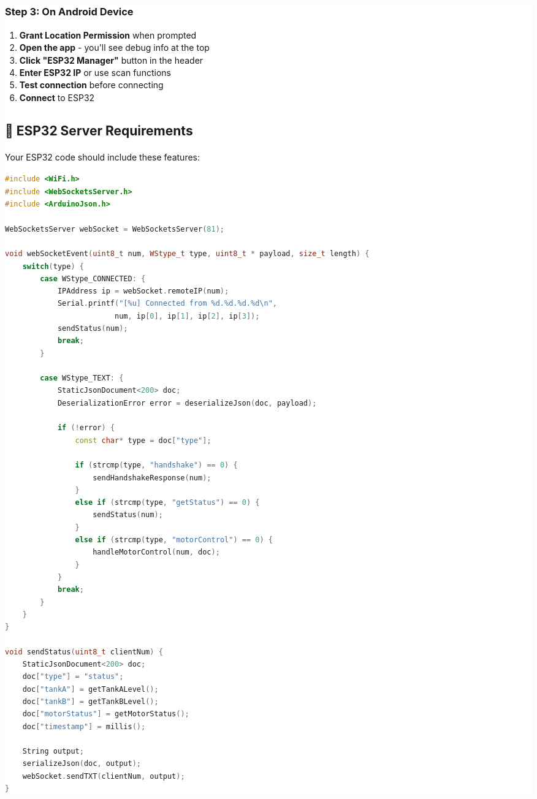 ### Step 3: On Android Device
1. **Grant Location Permission** when prompted
2. **Open the app** - you'll see debug info at the top
3. **Click "ESP32 Manager"** button in the header
4. **Enter ESP32 IP** or use scan functions
5. **Test connection** before connecting
6. **Connect** to ESP32

## 🔧 ESP32 Server Requirements

Your ESP32 code should include these features:

```cpp
#include <WiFi.h>
#include <WebSocketsServer.h>
#include <ArduinoJson.h>

WebSocketsServer webSocket = WebSocketsServer(81);

void webSocketEvent(uint8_t num, WStype_t type, uint8_t * payload, size_t length) {
    switch(type) {
        case WStype_CONNECTED: {
            IPAddress ip = webSocket.remoteIP(num);
            Serial.printf("[%u] Connected from %d.%d.%d.%d\n", 
                         num, ip[0], ip[1], ip[2], ip[3]);
            sendStatus(num);
            break;
        }
        
        case WStype_TEXT: {
            StaticJsonDocument<200> doc;
            DeserializationError error = deserializeJson(doc, payload);
            
            if (!error) {
                const char* type = doc["type"];
                
                if (strcmp(type, "handshake") == 0) {
                    sendHandshakeResponse(num);
                }
                else if (strcmp(type, "getStatus") == 0) {
                    sendStatus(num);
                }
                else if (strcmp(type, "motorControl") == 0) {
                    handleMotorControl(num, doc);
                }
            }
            break;
        }
    }
}

void sendStatus(uint8_t clientNum) {
    StaticJsonDocument<200> doc;
    doc["type"] = "status";
    doc["tankA"] = getTankALevel();
    doc["tankB"] = getTankBLevel();
    doc["motorStatus"] = getMotorStatus();
    doc["timestamp"] = millis();
    
    String output;
    serializeJson(doc, output);
    webSocket.sendTXT(clientNum, output);
}
```
